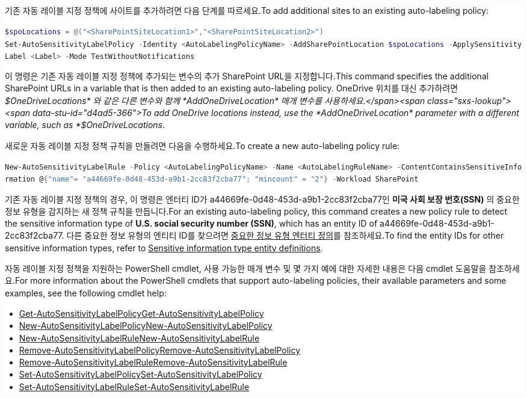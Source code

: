 <span data-ttu-id="d4ad5-364">기존 자동 레이블 지정 정책에 사이트를 추가하려면 다음 단계를 따르세요.</span><span class="sxs-lookup"><span data-stu-id="d4ad5-364">To add additional sites to an existing auto-labeling policy:</span></span>

```powershell
$spoLocations = @("<SharePointSiteLocation1>","<SharePointSiteLocation2>")
Set-AutoSensitivityLabelPolicy -Identity <AutoLabelingPolicyName> -AddSharePointLocation $spoLocations -ApplySensitivityLabel <Label> -Mode TestWithoutNotifications
```

<span data-ttu-id="d4ad5-365">이 명령은 기존 자동 레이블 지정 정책에 추가되는 변수의 추가 SharePoint URL을 지정합니다.</span><span class="sxs-lookup"><span data-stu-id="d4ad5-365">This command specifies the additional SharePoint URLs in a variable that is then added to an existing auto-labeling policy.</span></span> <span data-ttu-id="d4ad5-366">OneDrive 위치를 대신 추가하려면 *$OneDriveLocations* 와 같은 다른 변수와 함께 *AddOneDriveLocation* 매개 변수를 사용하세요.</span><span class="sxs-lookup"><span data-stu-id="d4ad5-366">To add OneDrive locations instead, use the *AddOneDriveLocation* parameter with a different variable, such as *$OneDriveLocations*.</span></span>

<span data-ttu-id="d4ad5-367">새로운 자동 레이블 지정 정책 규칙을 만들려면 다음을 수행하세요.</span><span class="sxs-lookup"><span data-stu-id="d4ad5-367">To create a new auto-labeling policy rule:</span></span>

```powershell
New-AutoSensitivityLabelRule -Policy <AutoLabelingPolicyName> -Name <AutoLabelingRuleName> -ContentContainsSensitiveInformation @{"name"= "a44669fe-0d48-453d-a9b1-2cc83f2cba77"; "mincount" = "2"} -Workload SharePoint
```

<span data-ttu-id="d4ad5-368">기존 자동 레이블 지정 정책의 경우, 이 명령은 엔터티 ID가 a44669fe-0d48-453d-a9b1-2cc83f2cba77인 **미국 사회 보장 번호(SSN)** 의 중요한 정보 유형을 감지하는 새 정책 규칙을 만듭니다.</span><span class="sxs-lookup"><span data-stu-id="d4ad5-368">For an existing auto-labeling policy, this command creates a new policy rule to detect the sensitive information type of **U.S. social security number (SSN)**, which has an entity ID of a44669fe-0d48-453d-a9b1-2cc83f2cba77.</span></span> <span data-ttu-id="d4ad5-369">다른 중요한 정보 유형의 엔티티 ID를 찾으려면 [중요한 정보 유형 엔터티 정의](sensitive-information-type-entity-definitions.md)를 참조하세요.</span><span class="sxs-lookup"><span data-stu-id="d4ad5-369">To find the entity IDs for other sensitive information types, refer to [Sensitive information type entity definitions](sensitive-information-type-entity-definitions.md).</span></span>

<span data-ttu-id="d4ad5-370">자동 레이블 지정 정책을 지원하는 PowerShell cmdlet, 사용 가능한 매개 변수 및 몇 가지 예에 대한 자세한 내용은 다음 cmdlet 도움말을 참조하세요.</span><span class="sxs-lookup"><span data-stu-id="d4ad5-370">For more information about the PowerShell cmdlets that support auto-labeling policies, their available parameters and some examples, see the following cmdlet help:</span></span>

- [<span data-ttu-id="d4ad5-371">Get-AutoSensitivityLabelPolicy</span><span class="sxs-lookup"><span data-stu-id="d4ad5-371">Get-AutoSensitivityLabelPolicy</span></span>](https://docs.microsoft.com/powershell/module/exchange/get-autosensitivitylabelpolicy)
- [<span data-ttu-id="d4ad5-372">New-AutoSensitivityLabelPolicy</span><span class="sxs-lookup"><span data-stu-id="d4ad5-372">New-AutoSensitivityLabelPolicy</span></span>](https://docs.microsoft.com/powershell/module/exchange/new-autosensitivitylabelpolicy)
- [<span data-ttu-id="d4ad5-373">New-AutoSensitivityLabelRule</span><span class="sxs-lookup"><span data-stu-id="d4ad5-373">New-AutoSensitivityLabelRule</span></span>](https://docs.microsoft.com/powershell/module/exchange/new-autosensitivitylabelrule)
- [<span data-ttu-id="d4ad5-374">Remove-AutoSensitivityLabelPolicy</span><span class="sxs-lookup"><span data-stu-id="d4ad5-374">Remove-AutoSensitivityLabelPolicy</span></span>](https://docs.microsoft.com/powershell/module/exchange/remove-autosensitivitylabelpolicy)
- [<span data-ttu-id="d4ad5-375">Remove-AutoSensitivityLabelRule</span><span class="sxs-lookup"><span data-stu-id="d4ad5-375">Remove-AutoSensitivityLabelRule</span></span>](https://docs.microsoft.com/powershell/module/exchange/remove-autosensitivitylabelrule)
- [<span data-ttu-id="d4ad5-376">Set-AutoSensitivityLabelPolicy</span><span class="sxs-lookup"><span data-stu-id="d4ad5-376">Set-AutoSensitivityLabelPolicy</span></span>](https://docs.microsoft.com/powershell/module/exchange/set-autosensitivitylabelpolicy)
- [<span data-ttu-id="d4ad5-377">Set-AutoSensitivityLabelRule</span><span class="sxs-lookup"><span data-stu-id="d4ad5-377">Set-AutoSensitivityLabelRule</span></span>](https://docs.microsoft.com/powershell/module/exchange/set-autosensitivitylabelrule)
